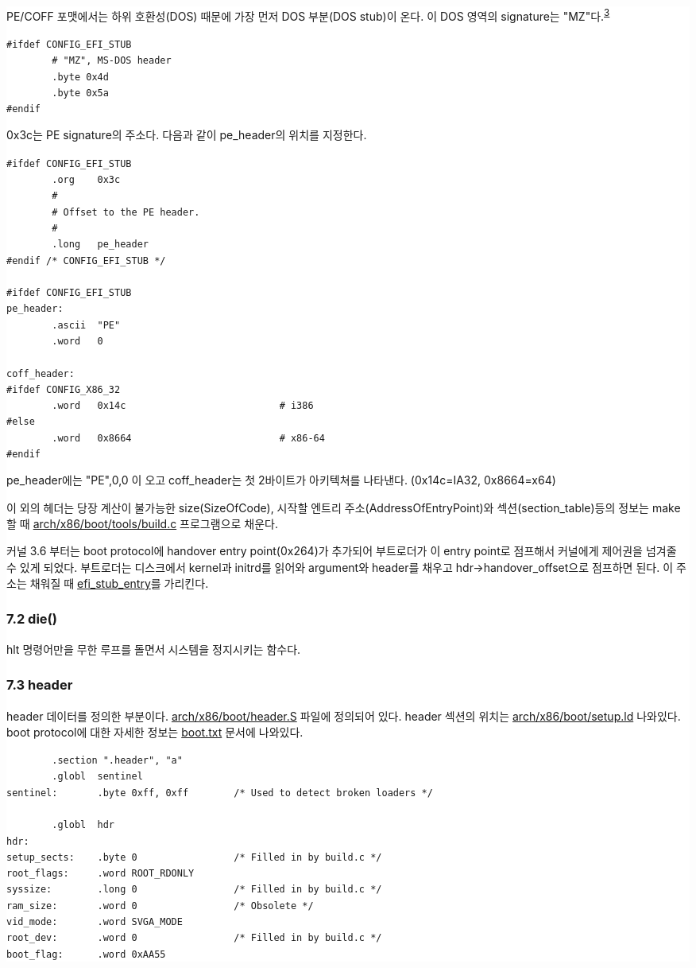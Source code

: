PE/COFF 포맷에서는 하위 호환성(DOS) 때문에 가장 먼저 DOS 부분(DOS stub)이 온다. 이 DOS 영역의 signature는 "MZ"다.<sup>[3](#fn-.3)</sup>

``` {.src .src-asm}
#ifdef CONFIG_EFI_STUB
        # "MZ", MS-DOS header
        .byte 0x4d
        .byte 0x5a
#endif
```

0x3c는 PE signature의 주소다. 다음과 같이 pe\_header의 위치를 지정한다.

``` {.src .src-asm}
#ifdef CONFIG_EFI_STUB
        .org    0x3c
        #
        # Offset to the PE header.
        #
        .long   pe_header
#endif /* CONFIG_EFI_STUB */

#ifdef CONFIG_EFI_STUB
pe_header:
        .ascii  "PE"
        .word   0

coff_header:
#ifdef CONFIG_X86_32
        .word   0x14c                           # i386
#else
        .word   0x8664                          # x86-64
#endif
```

pe\_header에는 "PE",0,0 이 오고 coff\_header는 첫 2바이트가 아키텍쳐를 나타낸다. (0x14c=IA32, 0x8664=x64)

이 외의 헤더는 당장 계산이 불가능한 size(SizeOfCode), 시작할 엔트리 주소(AddressOfEntryPoint)와 섹션(section\_table)등의 정보는 make 할 때 [arch/x86/boot/tools/build.c](#sec-38) 프로그램으로 채운다.

커널 3.6 부터는 boot protocol에 handover entry point(0x264)가 추가되어 부트로더가 이 entry point로 점프해서 커널에게 제어권을 넘겨줄 수 있게 되었다. 부트로더는 디스크에서 kernel과 initrd를 읽어와 argument와 header를 채우고 hdr-\>handover\_offset으로 점프하면 된다. 이 주소는 채워질 때 [efi\_stub\_entry](#sec-12-4)를 가리킨다.

### 7.2 die()

hlt 명령어만을 무한 루프를 돌면서 시스템을 정지시키는 함수다.

### 7.3 header

header 데이터를 정의한 부분이다. [arch/x86/boot/header.S](#sec-7) 파일에 정의되어 있다. header 섹션의 위치는 [arch/x86/boot/setup.ld](#sec-36) 나와있다. boot protocol에 대한 자세한 정보는 [boot.txt](https://git.kernel.org/cgit/linux/kernel/git/stable/linux-stable.git/tree/Documentation/x86/boot.txt?id=refs/tags/v3.9.11#n1) 문서에 나와있다.

``` {.src .src-asm}
        .section ".header", "a"
        .globl  sentinel
sentinel:       .byte 0xff, 0xff        /* Used to detect broken loaders */

        .globl  hdr
hdr:
setup_sects:    .byte 0                 /* Filled in by build.c */
root_flags:     .word ROOT_RDONLY
syssize:        .long 0                 /* Filled in by build.c */
ram_size:       .word 0                 /* Obsolete */
vid_mode:       .word SVGA_MODE
root_dev:       .word 0                 /* Filled in by build.c */
boot_flag:      .word 0xAA55
```